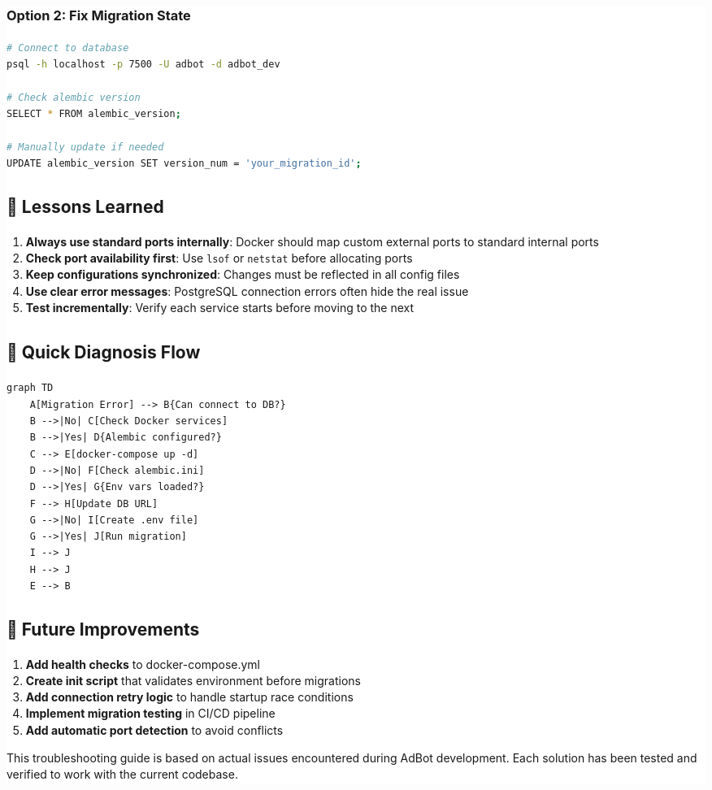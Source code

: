 ### Option 2: Fix Migration State
```bash
# Connect to database
psql -h localhost -p 7500 -U adbot -d adbot_dev

# Check alembic version
SELECT * FROM alembic_version;

# Manually update if needed
UPDATE alembic_version SET version_num = 'your_migration_id';
```

## 📝 Lessons Learned

1. **Always use standard ports internally**: Docker should map custom external ports to standard internal ports
2. **Check port availability first**: Use `lsof` or `netstat` before allocating ports
3. **Keep configurations synchronized**: Changes must be reflected in all config files
4. **Use clear error messages**: PostgreSQL connection errors often hide the real issue
5. **Test incrementally**: Verify each service starts before moving to the next

## 🎯 Quick Diagnosis Flow

```mermaid
graph TD
    A[Migration Error] --> B{Can connect to DB?}
    B -->|No| C[Check Docker services]
    B -->|Yes| D{Alembic configured?}
    C --> E[docker-compose up -d]
    D -->|No| F[Check alembic.ini]
    D -->|Yes| G{Env vars loaded?}
    F --> H[Update DB URL]
    G -->|No| I[Create .env file]
    G -->|Yes| J[Run migration]
    I --> J
    H --> J
    E --> B
```

## 🚀 Future Improvements

1. **Add health checks** to docker-compose.yml
2. **Create init script** that validates environment before migrations
3. **Add connection retry logic** to handle startup race conditions
4. **Implement migration testing** in CI/CD pipeline
5. **Add automatic port detection** to avoid conflicts

This troubleshooting guide is based on actual issues encountered during AdBot development. Each solution has been tested and verified to work with the current codebase.